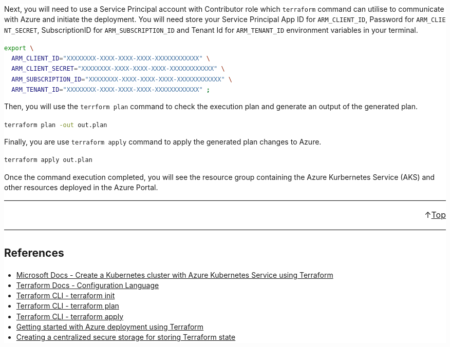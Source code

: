 Next, you will need to use a Service Principal account with Contributor role
which `terraform` command can utilise to communicate with Azure and initiate
the deployment. You will need store your Service Principal App ID for
`ARM_CLIENT_ID`, Password for `ARM_CLIENT_SECRET`, SubscriptionID for
`ARM_SUBSCRIPTION_ID` and Tenant Id for `ARM_TENANT_ID` environment variables
in your terminal.

```sh
export \
  ARM_CLIENT_ID="XXXXXXXX-XXXX-XXXX-XXXX-XXXXXXXXXXXX" \
  ARM_CLIENT_SECRET="XXXXXXXX-XXXX-XXXX-XXXX-XXXXXXXXXXXX" \
  ARM_SUBSCRIPTION_ID="XXXXXXXX-XXXX-XXXX-XXXX-XXXXXXXXXXXX" \
  ARM_TENANT_ID="XXXXXXXX-XXXX-XXXX-XXXX-XXXXXXXXXXXX" ;
```

Then, you will use the `terrform plan` command to check the execution plan and
generate an output of the generated plan.

```sh
terraform plan -out out.plan
```

Finally, you are use `terraform apply` command to apply the generated plan
changes to Azure.

```sh
terraform apply out.plan
```

Once the command execution completed, you will see the resource group
containing the Azure Kurbernetes Service (AKS) and other resources deployed in
the Azure Portal.

<hr style='margin-top: 0.5em; margin-bottom: 0em; border-top: 1px solid #eaeaea'>
<p style='font-size: 16px; vertical-align: top; text-align: right;'>↑<a href='#top'>Top</a></p>


<ins class="adsbygoogle"
     style="display:block; text-align:center;"
     data-ad-layout="in-article"
     data-ad-format="fluid"
     data-ad-client="ca-pub-8419393181202253"
     data-ad-slot="9347590764"></ins>
<script>
     (adsbygoogle = window.adsbygoogle || []).push({});
</script>

<hr style='margin-top: 0.5em; margin-bottom: 0em; border-top: 1px solid #eaeaea'>

## References

- [Microsoft Docs - Create a Kubernetes cluster with Azure Kubernetes Service using Terraform](https://docs.microsoft.com/en-us/azure/terraform/terraform-create-k8s-cluster-with-tf-and-aks)
- [Terraform Docs - Configuration Language](https://www.terraform.io/docs/configuration/index.html)
- [Terraform CLI - terraform init](https://www.terraform.io/docs/commands/init.html)
- [Terraform CLI - terraform plan](https://www.terraform.io/docs/commands/plan.html)
- [Terraform CLI - terraform apply](https://www.terraform.io/docs/commands/apply.html)
- [Getting started with Azure deployment using Terraform](https://kiazhi.github.io/blog/Getting-started-with-Azure-deployment-using-Terraform/)
- [Creating a centralized secure storage for storing Terraform state](https://kiazhi.github.io/blog/Creating-a-centralized-secure-storage-for-Terraform-state/)
